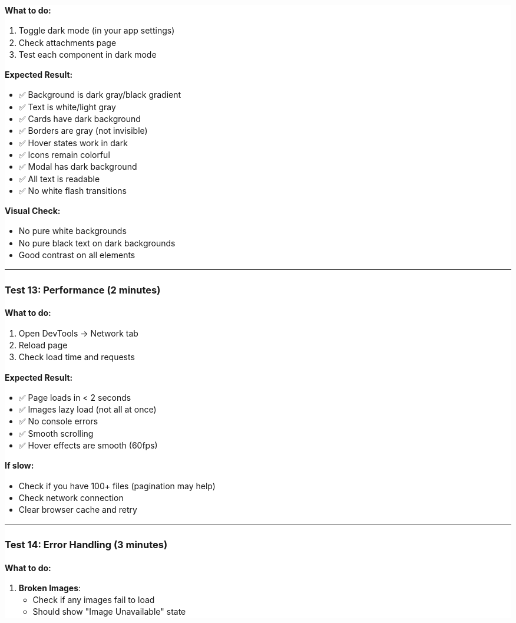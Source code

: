 **What to do:**

1. Toggle dark mode (in your app settings)
2. Check attachments page
3. Test each component in dark mode

**Expected Result:**

- ✅ Background is dark gray/black gradient
- ✅ Text is white/light gray
- ✅ Cards have dark background
- ✅ Borders are gray (not invisible)
- ✅ Hover states work in dark
- ✅ Icons remain colorful
- ✅ Modal has dark background
- ✅ All text is readable
- ✅ No white flash transitions

**Visual Check:**

- No pure white backgrounds
- No pure black text on dark backgrounds
- Good contrast on all elements

---

### Test 13: Performance (2 minutes)

**What to do:**

1. Open DevTools → Network tab
2. Reload page
3. Check load time and requests

**Expected Result:**

- ✅ Page loads in < 2 seconds
- ✅ Images lazy load (not all at once)
- ✅ No console errors
- ✅ Smooth scrolling
- ✅ Hover effects are smooth (60fps)

**If slow:**

- Check if you have 100+ files (pagination may help)
- Check network connection
- Clear browser cache and retry

---

### Test 14: Error Handling (3 minutes)

**What to do:**

1. **Broken Images**:
   - Check if any images fail to load
   - Should show "Image Unavailable" state
